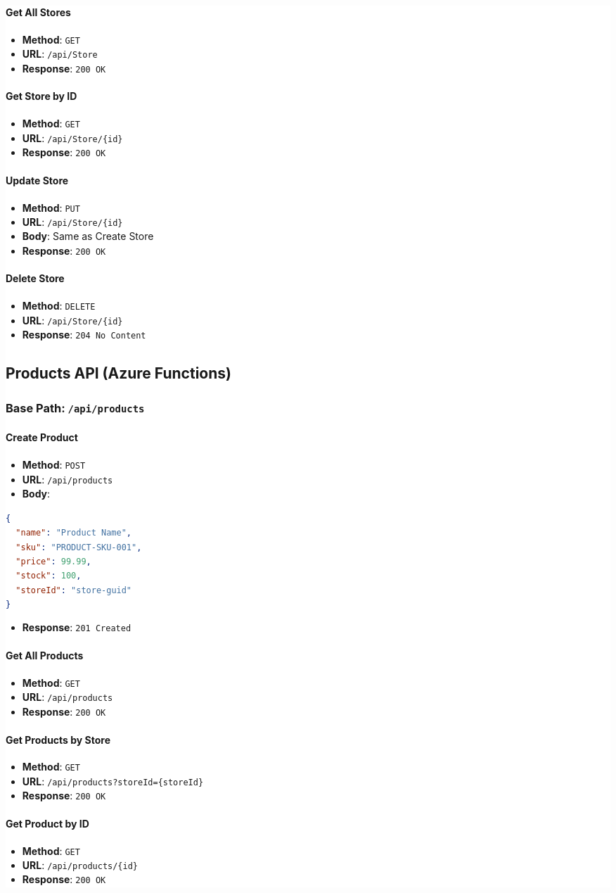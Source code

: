 #### Get All Stores
- **Method**: `GET`
- **URL**: `/api/Store`
- **Response**: `200 OK`

#### Get Store by ID
- **Method**: `GET`
- **URL**: `/api/Store/{id}`
- **Response**: `200 OK`

#### Update Store
- **Method**: `PUT`
- **URL**: `/api/Store/{id}`
- **Body**: Same as Create Store
- **Response**: `200 OK`

#### Delete Store
- **Method**: `DELETE`
- **URL**: `/api/Store/{id}`
- **Response**: `204 No Content`

## Products API (Azure Functions)

### Base Path: `/api/products`

#### Create Product
- **Method**: `POST`
- **URL**: `/api/products`
- **Body**:
```json
{
  "name": "Product Name",
  "sku": "PRODUCT-SKU-001",
  "price": 99.99,
  "stock": 100,
  "storeId": "store-guid"
}
```
- **Response**: `201 Created`

#### Get All Products
- **Method**: `GET`
- **URL**: `/api/products`
- **Response**: `200 OK`

#### Get Products by Store
- **Method**: `GET`
- **URL**: `/api/products?storeId={storeId}`
- **Response**: `200 OK`

#### Get Product by ID
- **Method**: `GET`
- **URL**: `/api/products/{id}`
- **Response**: `200 OK`
